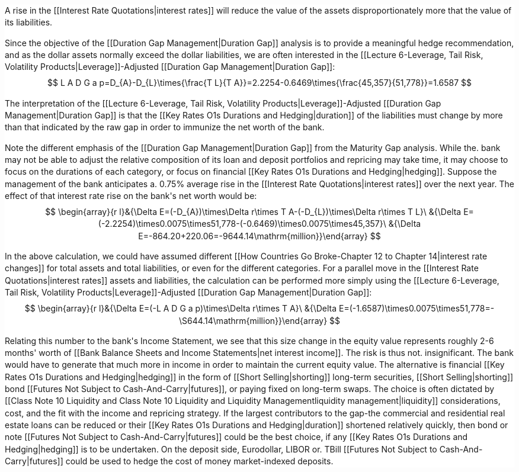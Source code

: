A rise in the [[Interest Rate Quotations|interest rates]] will reduce the value of the assets disproportionately more that the value of its liabilities.  

Since the objective of the [[Duration Gap Management|Duration Gap]] analysis is to provide a meaningful hedge recommendation, and as the dollar assets normally exceed the dollar liabilities, we are often interested in the [[Lecture 6-Leverage, Tail Risk, Volatility Products|Leverage]]-Adjusted [[Duration Gap Management|Duration Gap]]:  
$$
L A D G a p=D_{A}-D_{L}\times{\frac{T L}{T A}}=2.2254-0.6469\times{\frac{45,357}{51,778}}=1.6587
$$  

The interpretation of the [[Lecture 6-Leverage, Tail Risk, Volatility Products|Leverage]]-Adjusted [[Duration Gap Management|Duration Gap]] is that the [[Key Rates O1s Durations and Hedging|duration]] of the liabilities must change by more than that indicated by the raw gap in order to immunize the net worth of the bank.  

Note the different emphasis of the [[Duration Gap Management|Duration Gap]] from the Maturity Gap analysis. While the. bank may not be able to adjust the relative composition of its loan and deposit portfolios and repricing may take time, it may choose to focus on the durations of each category, or focus on financial [[Key Rates O1s Durations and Hedging|hedging]]. Suppose the management of the bank anticipates a. $0.75\%$ average rise in the [[Interest Rate Quotations|interest rates]] over the next year. The effect of that interest rate rise on the bank's net worth would be:  
$$
\begin{array}{r l}&{\Delta E=(-D_{A})\times\Delta r\times T A-(-D_{L})\times\Delta r\times T L}\ &{\Delta E=(-2.2254)\times0.0075\times51,778-(-0.6469)\times0.0075\times45,357}\ &{\Delta E=-864.20+220.06=-9644.14\mathrm{million}}\end{array}
$$  

In the above calculation, we could have assumed different [[How Countries Go Broke-Chapter 12 to Chapter 14|interest rate changes]] for total assets and total liabilities, or even for the different categories. For a parallel move in the [[Interest Rate Quotations|interest rates]] assets and liabilities, the calculation can be performed more simply using the [[Lecture 6-Leverage, Tail Risk, Volatility Products|Leverage]]-Adjusted [[Duration Gap Management|Duration Gap]]:  
$$
\begin{array}{r l}&{\Delta E=(-L A D G a p)\times\Delta r\times T A}\ &{\Delta E=(-1.6587)\times0.0075\times51,778=-\S644.14\mathrm{million}}\end{array}
$$  

Relating this number to the bank's Income Statement, we see that this size change in the equity value represents roughly 2-6 months' worth of [[Bank Balance Sheets and Income Statements|net interest income]]. The risk is thus not. insignificant. The bank would have to generate that much more in income in order to maintain the current equity value. The alternative is financial [[Key Rates O1s Durations and Hedging|hedging]] in the form of [[Short Selling|shorting]] long-term securities, [[Short Selling|shorting]] bond [[Futures Not Subject to Cash-And-Carry|futures]], or paying fixed on long-term swaps. The choice is often dictated by [[Class Note 10 Liquidity and Class Note 10 Liquidity and Liquidity Managementliquidity management|liquidity]] considerations, cost, and the fit with the income and repricing strategy. If the largest contributors to the gap-the commercial and residential real estate loans can be reduced or their [[Key Rates O1s Durations and Hedging|duration]] shortened relatively quickly, then bond or note [[Futures Not Subject to Cash-And-Carry|futures]] could be the best choice, if any [[Key Rates O1s Durations and Hedging|hedging]] is to be undertaken. On the deposit side, Eurodollar, LIBOR or. TBill [[Futures Not Subject to Cash-And-Carry|futures]] could be used to hedge the cost of money market-indexed deposits.  